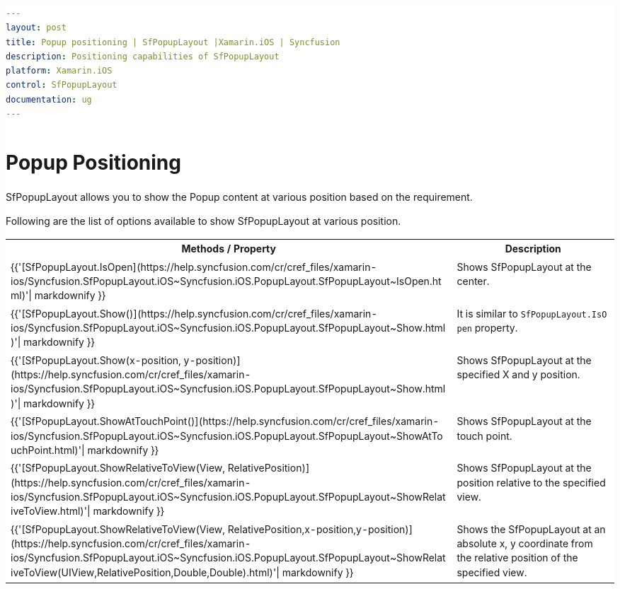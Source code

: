 ```yaml
---
layout: post
title: Popup positioning | SfPopupLayout |Xamarin.iOS | Syncfusion
description: Positioning capabilities of SfPopupLayout
platform: Xamarin.iOS
control: SfPopupLayout
documentation: ug
--- 
```


# Popup Positioning

SfPopupLayout allows you to show the Popup content at various position based on the requirement.

Following are the list of options available to show SfPopupLayout at various position.

<table>
<tr>
<th> Methods / Property </th>
<th> Description </th>
</tr>
<tr>
<td> {{'[SfPopupLayout.IsOpen](https://help.syncfusion.com/cr/cref_files/xamarin-ios/Syncfusion.SfPopupLayout.iOS~Syncfusion.iOS.PopupLayout.SfPopupLayout~IsOpen.html)'| markdownify }} </td>
<td> Shows SfPopupLayout at the center.</td>
</tr>
<tr>
<td> {{'[SfPopupLayout.Show()](https://help.syncfusion.com/cr/cref_files/xamarin-ios/Syncfusion.SfPopupLayout.iOS~Syncfusion.iOS.PopupLayout.SfPopupLayout~Show.html)'| markdownify }} </td>
<td> It is similar to <code>SfPopupLayout.IsOpen</code> property.</td>
</tr>
<tr>
<td> {{'[SfPopupLayout.Show(x-position, y-position)](https://help.syncfusion.com/cr/cref_files/xamarin-ios/Syncfusion.SfPopupLayout.iOS~Syncfusion.iOS.PopupLayout.SfPopupLayout~Show.html)'| markdownify }} </td>
<td> Shows SfPopupLayout at the specified X and y position.</td>
</tr>
<tr>
<td> {{'[SfPopupLayout.ShowAtTouchPoint()](https://help.syncfusion.com/cr/cref_files/xamarin-ios/Syncfusion.SfPopupLayout.iOS~Syncfusion.iOS.PopupLayout.SfPopupLayout~ShowAtTouchPoint.html)'| markdownify }} </td>
<td> Shows SfPopupLayout at the touch point.</td>
</tr>
<tr>
<td> {{'[SfPopupLayout.ShowRelativeToView(View, RelativePosition)](https://help.syncfusion.com/cr/cref_files/xamarin-ios/Syncfusion.SfPopupLayout.iOS~Syncfusion.iOS.PopupLayout.SfPopupLayout~ShowRelativeToView.html)'| markdownify }} </td>
<td> Shows SfPopupLayout at the position relative to the specified view.</td>
</tr>
<tr>
<td> {{'[SfPopupLayout.ShowRelativeToView(View, RelativePosition,x-position,y-position)](https://help.syncfusion.com/cr/cref_files/xamarin-ios/Syncfusion.SfPopupLayout.iOS~Syncfusion.iOS.PopupLayout.SfPopupLayout~ShowRelativeToView(UIView,RelativePosition,Double,Double).html)'| markdownify }} </td>
<td> Shows the SfPopupLayout at an absolute x, y coordinate from the relative position of the specified view.</td>
